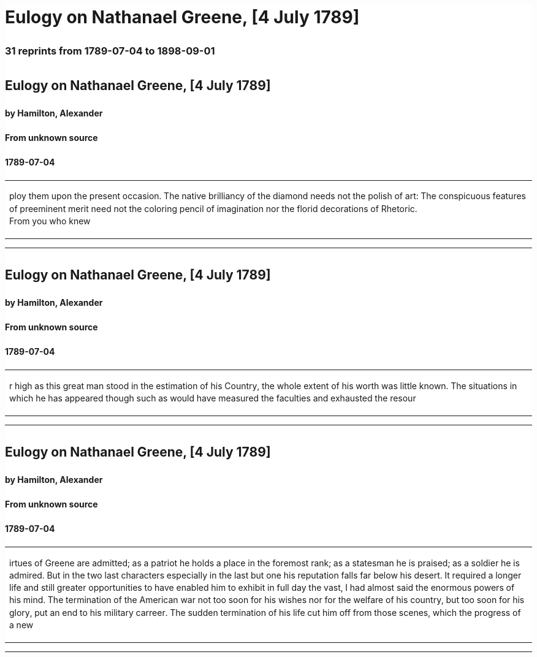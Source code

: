 
# Eulogy on Nathanael Greene, [4 July 1789]

### 31 reprints from 1789-07-04 to 1898-09-01

## Eulogy on Nathanael Greene, [4 July 1789]

#### by Hamilton, Alexander

#### From unknown source

#### 1789-07-04

<table style="width: 100%;"><tr><td style="width: 50%">

ploy them upon the present occasion. The native brilliancy of the diamond needs not the polish of art: The conspicuous features of preeminent merit need not the coloring pencil of imagination nor the florid decorations of Rhetoric.  
From you who knew
</td></tr></table>

---

## Eulogy on Nathanael Greene, [4 July 1789]

#### by Hamilton, Alexander

#### From unknown source

#### 1789-07-04

<table style="width: 100%;"><tr><td style="width: 50%">

r high as this great man stood in the estimation of his Country, the whole extent of his worth was little known. The situations in which he has appeared though such as would have measured the faculties and exhausted the resour
</td></tr></table>

---

## Eulogy on Nathanael Greene, [4 July 1789]

#### by Hamilton, Alexander

#### From unknown source

#### 1789-07-04

<table style="width: 100%;"><tr><td style="width: 50%">

irtues of Greene are admitted; as a patriot he holds a place in the foremost rank; as a statesman he is praised; as a soldier he is admired. But in the two last characters especially in the last but one his reputation falls far below his desert. It required a longer life and still greater opportunities to have enabled him to exhibit in full day the vast, I had almost said the enormous powers of his mind. The termination of the American war not too soon for his wishes nor for the welfare of his country, but too soon for his glory, put an end to his military carreer. The sudden termination of his life cut him off from those scenes, which the progress of a new 
</td></tr></table>

---